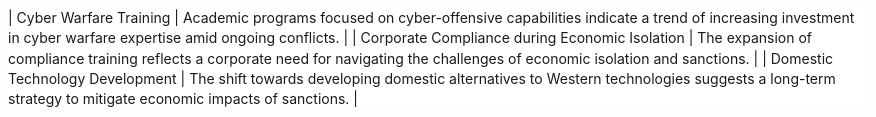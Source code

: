 | Cyber Warfare Training                         | Academic programs focused on cyber-offensive capabilities indicate a trend of increasing investment in cyber warfare expertise amid ongoing conflicts.        |
| Corporate Compliance during Economic Isolation | The expansion of compliance training reflects a corporate need for navigating the challenges of economic isolation and sanctions.                             |
| Domestic Technology Development                | The shift towards developing domestic alternatives to Western technologies suggests a long-term strategy to mitigate economic impacts of sanctions.           |